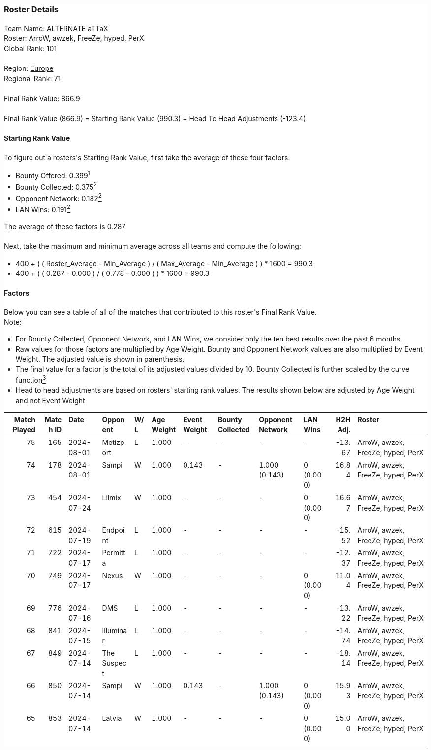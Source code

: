 ### Roster Details<br />
Team Name: ALTERNATE aTTaX<br />
Roster: ArroW, awzek, FreeZe, hyped, PerX<br />
Global Rank: [101](../../standings_global_2024_08_06.md)<br />
<br />
Region: [Europe]( ../../standings_europe_2024_08_06.md)<br />
Regional Rank: [71]( ../../standings_europe_2024_08_06.md)<br />
<br />
Final Rank Value:  866.9<br />
<br />
Final Rank Value (866.9) = Starting Rank Value (990.3) + Head To Head Adjustments (-123.4)<br />

#### Starting Rank Value<br />
To figure out a rosters's Starting Rank Value, first take the average of these four factors:<br />
- Bounty Offered: 0.399[<sup>1</sup>](#table2)
- Bounty Collected: 0.375[<sup>2</sup>](#table1)
- Opponent Network: 0.182[<sup>2</sup>](#table1)
- LAN Wins: 0.191[<sup>2</sup>](#table1)

The average of these factors is 0.287<br />
<br />
Next, take the maximum and minimum average across all teams and compute the following:<br />
- 400 + ( ( Roster_Average - Min_Average ) / ( Max_Average - Min_Average ) ) * 1600 = 990.3
- 400 + ( ( 0.287 - 0.000 ) / ( 0.778 - 0.000 ) ) * 1600 = 990.3


#### Factors<br />
Below you can see a table of all of the matches that contributed to this roster's Final Rank Value.<br />
Note:<br />

- For Bounty Collected, Opponent Network, and LAN Wins, we consider only the ten best results over the past 6 months.
- Raw values for those factors are multiplied by Age Weight. Bounty and Opponent Network values are also multiplied by Event Weight. The adjusted value is shown in parenthesis.
- The final value for a factor is the total of its adjusted values divided by 10. Bounty Collected is further scaled by the curve function[<sup>3</sup>](#curveFunction)
- Head to head adjustments are based on rosters' starting rank values. The results shown below are adjusted by Age Weight and not Event Weight
<span id="table1"></span><br />


| Match Played | Match ID | Date       | Opponent          | W/L | Age Weight | Event Weight | Bounty Collected | Opponent Network | LAN Wins  | H2H Adj. | Roster                             |
| -: | -: | :- | :- | :- | :- | :- | :- | :- | :- | -: | :- |
|           75 |      165 | 2024-08-01 | Metizport         | L   | 1.000      | -            | -                | -                | -         |   -13.67 | ArroW, awzek, FreeZe, hyped, PerX  |
|           74 |      178 | 2024-08-01 | Sampi             | W   | 1.000      | 0.143        | -                | 1.000 (0.143)    | 0 (0.000) |    16.84 | ArroW, awzek, FreeZe, hyped, PerX  |
|           73 |      454 | 2024-07-24 | Lilmix            | W   | 1.000      | -            | -                | -                | 0 (0.000) |    16.67 | ArroW, awzek, FreeZe, hyped, PerX  |
|           72 |      615 | 2024-07-19 | Endpoint          | L   | 1.000      | -            | -                | -                | -         |   -15.52 | ArroW, awzek, FreeZe, hyped, PerX  |
|           71 |      722 | 2024-07-17 | Permitta          | L   | 1.000      | -            | -                | -                | -         |   -12.37 | ArroW, awzek, FreeZe, hyped, PerX  |
|           70 |      749 | 2024-07-17 | Nexus             | W   | 1.000      | -            | -                | -                | 0 (0.000) |    11.04 | ArroW, awzek, FreeZe, hyped, PerX  |
|           69 |      776 | 2024-07-16 | DMS               | L   | 1.000      | -            | -                | -                | -         |   -13.22 | ArroW, awzek, FreeZe, hyped, PerX  |
|           68 |      841 | 2024-07-15 | Illuminar         | L   | 1.000      | -            | -                | -                | -         |   -14.74 | ArroW, awzek, FreeZe, hyped, PerX  |
|           67 |      849 | 2024-07-14 | The Suspect       | L   | 1.000      | -            | -                | -                | -         |   -18.14 | ArroW, awzek, FreeZe, hyped, PerX  |
|           66 |      850 | 2024-07-14 | Sampi             | W   | 1.000      | 0.143        | -                | 1.000 (0.143)    | 0 (0.000) |    15.93 | ArroW, awzek, FreeZe, hyped, PerX  |
|           65 |      853 | 2024-07-14 | Latvia            | W   | 1.000      | -            | -                | -                | 0 (0.000) |    15.00 | ArroW, awzek, FreeZe, hyped, PerX  |